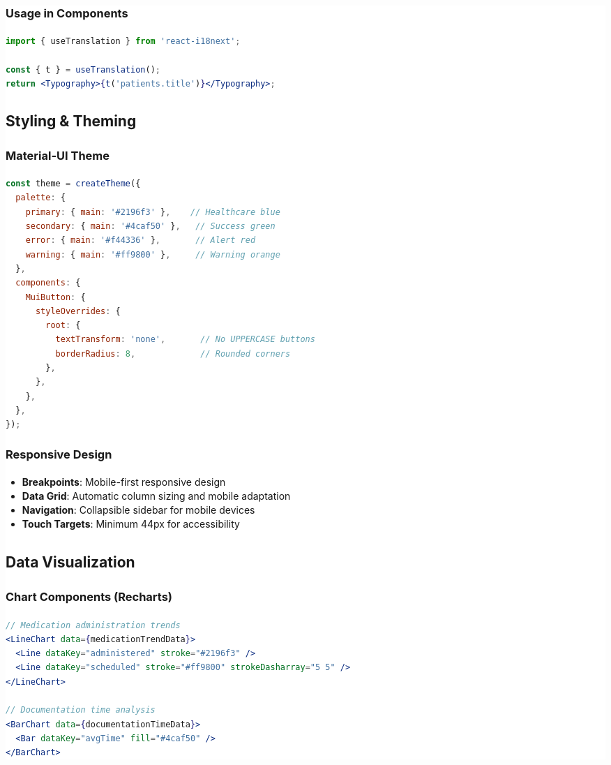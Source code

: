### Usage in Components
```jsx
import { useTranslation } from 'react-i18next';

const { t } = useTranslation();
return <Typography>{t('patients.title')}</Typography>;
```

## Styling & Theming

### Material-UI Theme
```javascript
const theme = createTheme({
  palette: {
    primary: { main: '#2196f3' },    // Healthcare blue
    secondary: { main: '#4caf50' },   // Success green
    error: { main: '#f44336' },       // Alert red
    warning: { main: '#ff9800' },     // Warning orange
  },
  components: {
    MuiButton: {
      styleOverrides: {
        root: {
          textTransform: 'none',       // No UPPERCASE buttons
          borderRadius: 8,             // Rounded corners
        },
      },
    },
  },
});
```

### Responsive Design
- **Breakpoints**: Mobile-first responsive design
- **Data Grid**: Automatic column sizing and mobile adaptation
- **Navigation**: Collapsible sidebar for mobile devices
- **Touch Targets**: Minimum 44px for accessibility

## Data Visualization

### Chart Components (Recharts)
```jsx
// Medication administration trends
<LineChart data={medicationTrendData}>
  <Line dataKey="administered" stroke="#2196f3" />
  <Line dataKey="scheduled" stroke="#ff9800" strokeDasharray="5 5" />
</LineChart>

// Documentation time analysis
<BarChart data={documentationTimeData}>
  <Bar dataKey="avgTime" fill="#4caf50" />
</BarChart>
```
